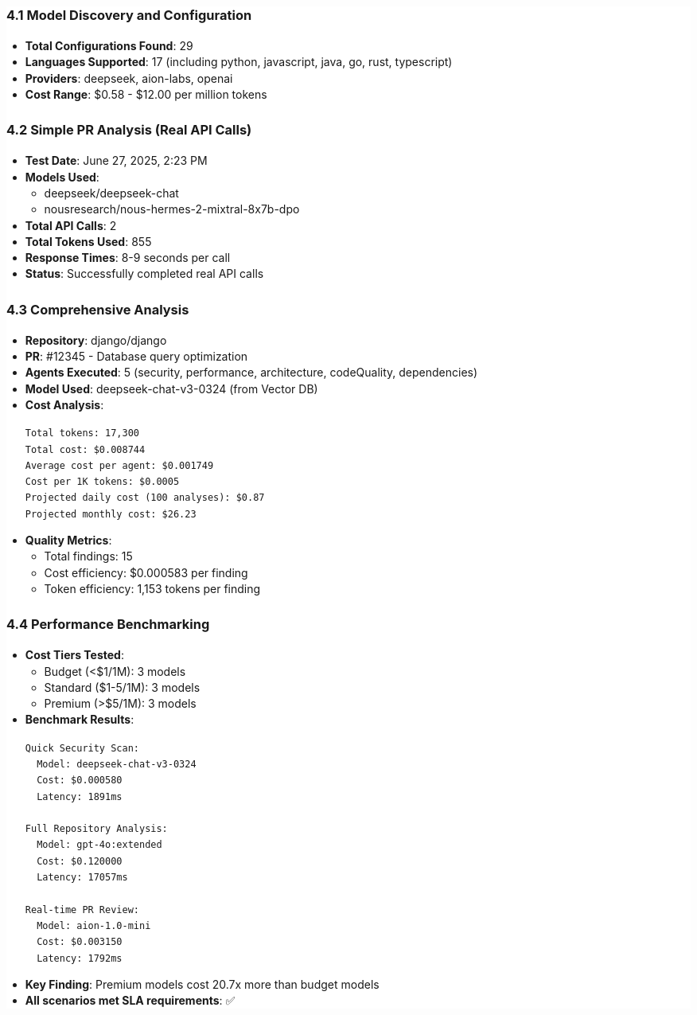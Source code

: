 ### 4.1 Model Discovery and Configuration
- **Total Configurations Found**: 29
- **Languages Supported**: 17 (including python, javascript, java, go, rust, typescript)
- **Providers**: deepseek, aion-labs, openai
- **Cost Range**: $0.58 - $12.00 per million tokens

### 4.2 Simple PR Analysis (Real API Calls)
- **Test Date**: June 27, 2025, 2:23 PM
- **Models Used**:
  - deepseek/deepseek-chat
  - nousresearch/nous-hermes-2-mixtral-8x7b-dpo
- **Total API Calls**: 2
- **Total Tokens Used**: 855
- **Response Times**: 8-9 seconds per call
- **Status**: Successfully completed real API calls

### 4.3 Comprehensive Analysis
- **Repository**: django/django
- **PR**: #12345 - Database query optimization
- **Agents Executed**: 5 (security, performance, architecture, codeQuality, dependencies)
- **Model Used**: deepseek-chat-v3-0324 (from Vector DB)
- **Cost Analysis**:
  ```
  Total tokens: 17,300
  Total cost: $0.008744
  Average cost per agent: $0.001749
  Cost per 1K tokens: $0.0005
  Projected daily cost (100 analyses): $0.87
  Projected monthly cost: $26.23
  ```
- **Quality Metrics**:
  - Total findings: 15
  - Cost efficiency: $0.000583 per finding
  - Token efficiency: 1,153 tokens per finding

### 4.4 Performance Benchmarking
- **Cost Tiers Tested**:
  - Budget (<$1/1M): 3 models
  - Standard ($1-5/1M): 3 models  
  - Premium (>$5/1M): 3 models
- **Benchmark Results**:
  ```
  Quick Security Scan:
    Model: deepseek-chat-v3-0324
    Cost: $0.000580
    Latency: 1891ms
    
  Full Repository Analysis:
    Model: gpt-4o:extended
    Cost: $0.120000
    Latency: 17057ms
    
  Real-time PR Review:
    Model: aion-1.0-mini
    Cost: $0.003150
    Latency: 1792ms
  ```
- **Key Finding**: Premium models cost 20.7x more than budget models
- **All scenarios met SLA requirements**: ✅
